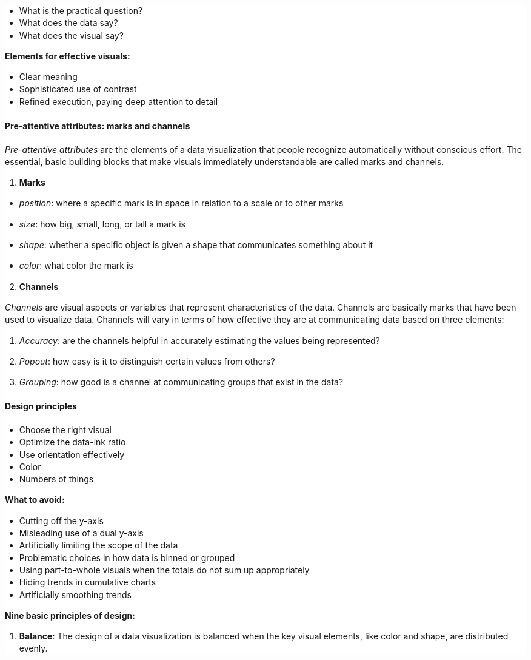 - What is the practical question?
- What does the data say?
- What does the visual say?

**Elements for effective visuals:**

- Clear meaning
- Sophisticated use of contrast
- Refined execution, paying deep attention to detail

#### Pre-attentive attributes: marks and channels
*Pre-attentive attributes* are the elements of a data visualization that people recognize automatically without conscious effort. The essential, basic building blocks that make visuals immediately understandable are called marks and channels.

1. **Marks**

- *position*: where a specific mark is in space in relation to a scale or to other marks

- *size*: how big, small, long, or tall a mark is

- *shape*: whether a specific object is given a shape that communicates something about it

- *color*: what color the mark is

2. **Channels**

*Channels* are visual aspects or variables that represent characteristics of the data. Channels are basically marks that have been used to visualize data. Channels will vary in terms of how effective they are at communicating data based on three elements: 

1. *Accuracy*: are the channels helpful in accurately estimating the values being represented?

2. *Popout*: how easy is it to distinguish certain values from others?

3. *Grouping*: how good is a channel at communicating groups that exist in the data?

#### Design principles
- Choose the right visual
- Optimize the data-ink ratio
- Use orientation effectively
- Color
- Numbers of things

**What to avoid:**

- Cutting off the y-axis
- Misleading use of a dual y-axis
- Artificially limiting the scope of the data
- Problematic choices in how data is binned or grouped
- Using part-to-whole visuals when the totals do not sum up appropriately
- Hiding trends in cumulative charts
- Artificially smoothing trends

**Nine basic principles of design:**

1. **Balance**: The design of a data visualization is balanced when the key visual elements, like color and shape, are distributed evenly.
